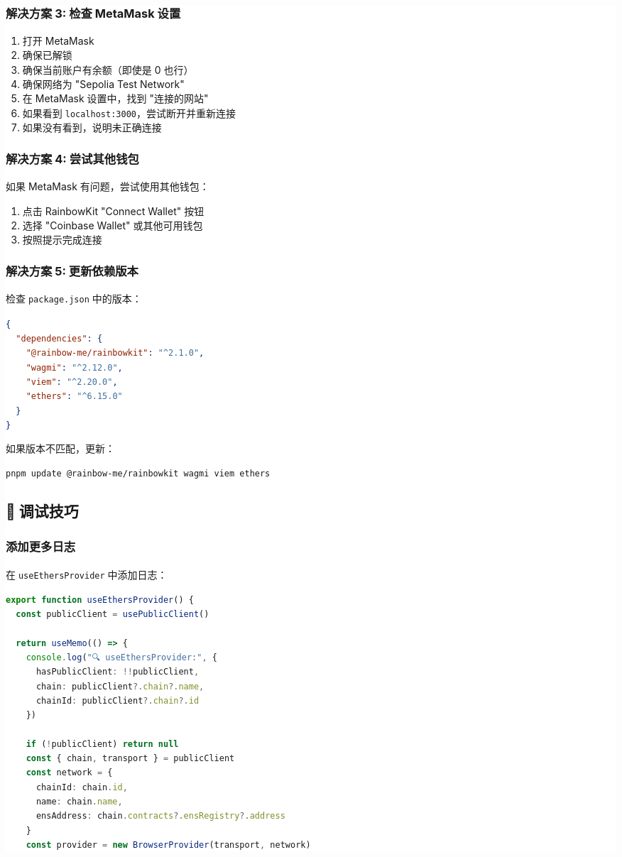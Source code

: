 ```bash
```

### 解决方案 3: 检查 MetaMask 设置

1. 打开 MetaMask
2. 确保已解锁
3. 确保当前账户有余额（即使是 0 也行）
4. 确保网络为 "Sepolia Test Network"
5. 在 MetaMask 设置中，找到 "连接的网站"
6. 如果看到 `localhost:3000`，尝试断开并重新连接
7. 如果没有看到，说明未正确连接

### 解决方案 4: 尝试其他钱包

如果 MetaMask 有问题，尝试使用其他钱包：

1. 点击 RainbowKit "Connect Wallet" 按钮
2. 选择 "Coinbase Wallet" 或其他可用钱包
3. 按照提示完成连接

### 解决方案 5: 更新依赖版本

检查 `package.json` 中的版本：

```json
{
  "dependencies": {
    "@rainbow-me/rainbowkit": "^2.1.0",
    "wagmi": "^2.12.0",
    "viem": "^2.20.0",
    "ethers": "^6.15.0"
  }
}
```

如果版本不匹配，更新：

```bash
pnpm update @rainbow-me/rainbowkit wagmi viem ethers
```

## 🐞 调试技巧

### 添加更多日志

在 `useEthersProvider` 中添加日志：

```typescript
export function useEthersProvider() {
  const publicClient = usePublicClient()

  return useMemo(() => {
    console.log("🔍 useEthersProvider:", {
      hasPublicClient: !!publicClient,
      chain: publicClient?.chain?.name,
      chainId: publicClient?.chain?.id
    })

    if (!publicClient) return null
    const { chain, transport } = publicClient
    const network = {
      chainId: chain.id,
      name: chain.name,
      ensAddress: chain.contracts?.ensRegistry?.address
    }
    const provider = new BrowserProvider(transport, network)
```